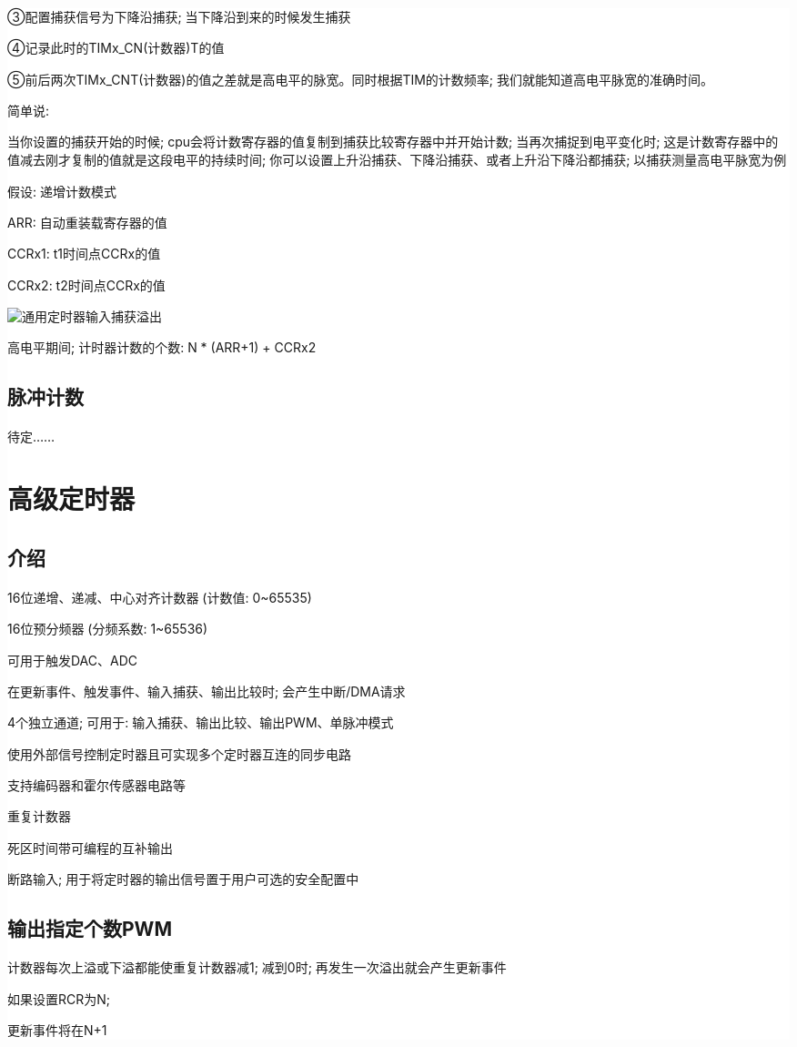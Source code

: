 ③配置捕获信号为下降沿捕获; 当下降沿到来的时候发生捕获

④记录此时的TIMx_CN(计数器)T的值

⑤前后两次TIMx_CNT(计数器)的值之差就是高电平的脉宽。同时根据TIM的计数频率; 我们就能知道高电平脉宽的准确时间。

简单说: 

当你设置的捕获开始的时候; cpu会将计数寄存器的值复制到捕获比较寄存器中并开始计数; 当再次捕捉到电平变化时; 这是计数寄存器中的值减去刚才复制的值就是这段电平的持续时间; 你可以设置上升沿捕获、下降沿捕获、或者上升沿下降沿都捕获; 以捕获测量高电平脉宽为例

假设: 递增计数模式

ARR: 自动重装载寄存器的值

CCRx1: t1时间点CCRx的值

CCRx2: t2时间点CCRx的值

![通用定时器输入捕获溢出](picture/通用定时器输入捕获溢出.png)

高电平期间; 计时器计数的个数: N * (ARR+1) + CCRx2

## 脉冲计数

待定……

# 高级定时器

## 介绍

16位递增、递减、中心对齐计数器 (计数值: 0~65535) 

16位预分频器 (分频系数: 1~65536) 

可用于触发DAC、ADC

在更新事件、触发事件、输入捕获、输出比较时; 会产生中断/DMA请求

4个独立通道; 可用于: 输入捕获、输出比较、输出PWM、单脉冲模式

使用外部信号控制定时器且可实现多个定时器互连的同步电路

支持编码器和霍尔传感器电路等

重复计数器

死区时间带可编程的互补输出

断路输入; 用于将定时器的输出信号置于用户可选的安全配置中

## 输出指定个数PWM

计数器每次上溢或下溢都能使重复计数器减1; 减到0时; 再发生一次溢出就会产生更新事件

如果设置RCR为N; 

更新事件将在N+1
